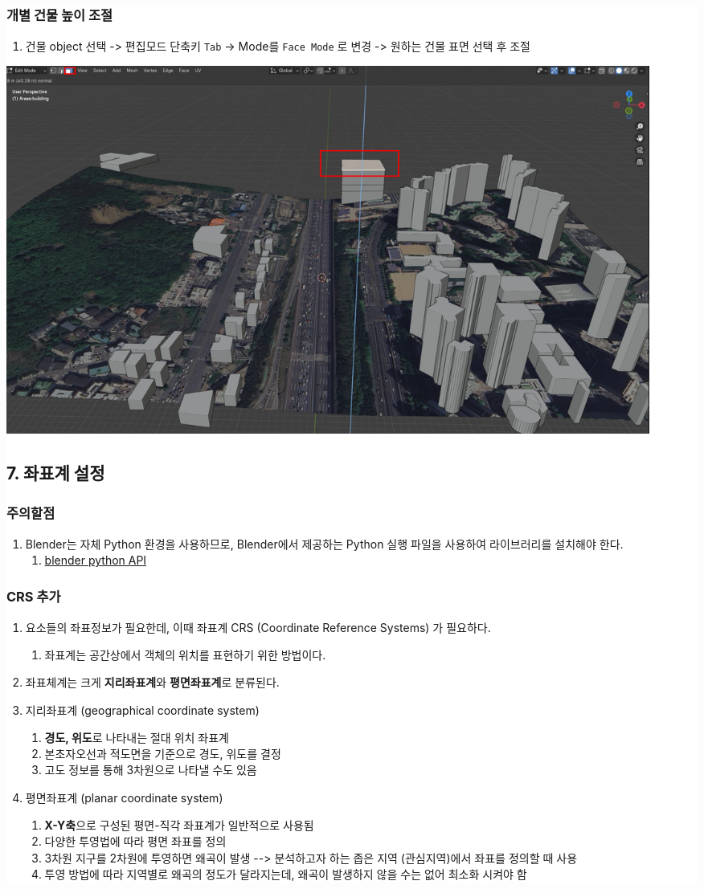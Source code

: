 ### 개별 건물 높이 조절 

1. 건물 object 선택 -> 편집모드 단축키 `Tab` -> Mode를 `Face Mode` 로 변경 -> 원하는 건물 표면 선택 후 조절 

<img src="../images/gis에 building편집1.png" width="800">

## 7. 좌표계 설정 

### 주의할점

1. Blender는 자체 Python 환경을 사용하므로, Blender에서 제공하는 Python 실행 파일을 사용하여 라이브러리를 설치해야 한다. 
   1. [blender python API](docs.blender.org/api/current/info_quickstart.html)

### CRS 추가 

1. 요소들의 좌표정보가 필요한데, 이때 좌표계 CRS (Coordinate Reference Systems) 가 필요하다. 
   1. 좌표계는 공간상에서 객체의 위치를 표현하기 위한 방법이다. 

2. 좌표체계는 크게 **지리좌표계**와 **평면좌표계**로 분류된다. 
3. 지리좌표계 (geographical coordinate system)
   1. **경도, 위도**로 나타내는 절대 위치 좌표계
   2. 본초자오선과 적도면을 기준으로 경도, 위도를 결정
   3. 고도 정보를 통해 3차원으로 나타낼 수도 있음
4. 평면좌표계 (planar coordinate system)
   1. **X-Y축**으로 구성된 평면-직각 좌표계가 일반적으로 사용됨
   2. 다양한 투영법에 따라 평면 좌표를 정의
   3. 3차원 지구를 2차원에 투영하면 왜곡이 발생 --> 분석하고자 하는 좁은 지역 (관심지역)에서 좌표를 정의할 때 사용
   4. 투영 방법에 따라 지역별로 왜곡의 정도가 달라지는데, 왜곡이 발생하지 않을 수는 없어 최소화 시켜야 함
